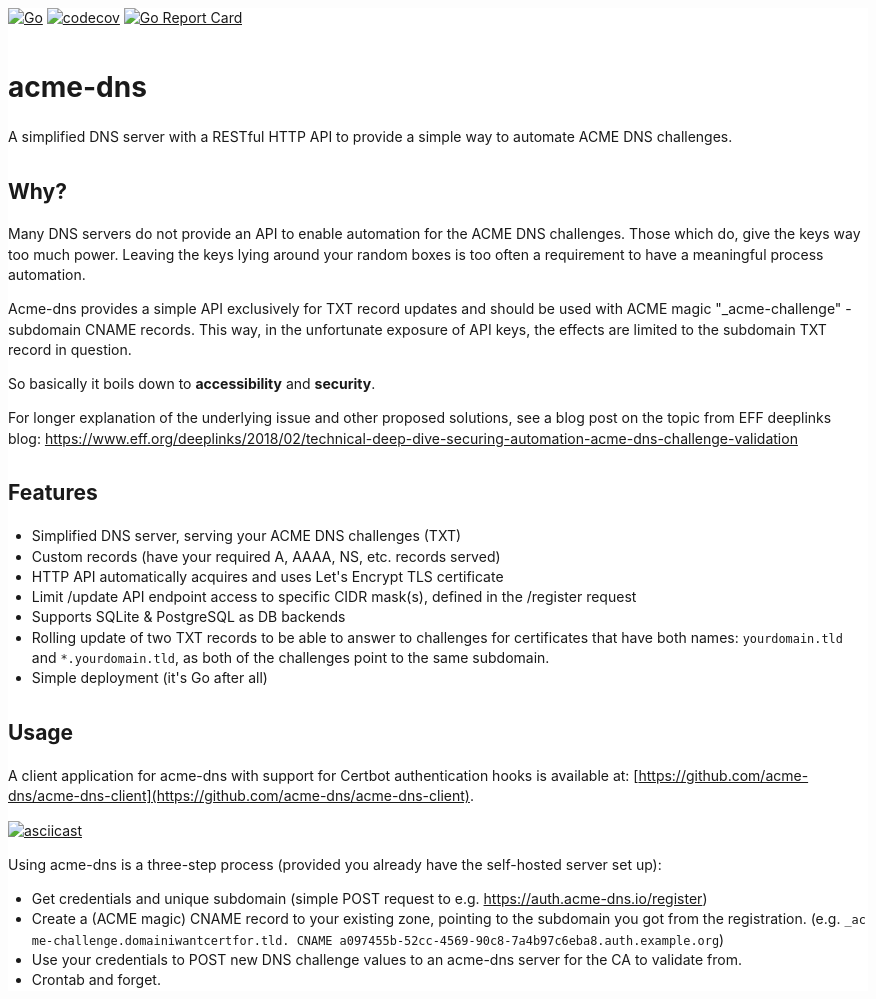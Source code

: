 [![Go](https://github.com/fritterhoff/acme-dns/actions/workflows/go_cov.yml/badge.svg)](https://github.com/fritterhoff/acme-dns/actions/workflows/go_cov.yml) [![codecov](https://codecov.io/gh/fritterhoff/acme-dns/branch/master/graph/badge.svg?token=NA6E3FJ5Z5)](https://codecov.io/gh/fritterhoff/acme-dns) [![Go Report Card](https://goreportcard.com/badge/github.com/fritterhoff/acme-dns)](https://goreportcard.com/report/github.com/fritterhoff/acme-dns)

# acme-dns

A simplified DNS server with a RESTful HTTP API to provide a simple way to automate ACME DNS challenges.

## Why?

Many DNS servers do not provide an API to enable automation for the ACME DNS challenges. Those which do, give the keys way too much power.
Leaving the keys lying around your random boxes is too often a requirement to have a meaningful process automation.

Acme-dns provides a simple API exclusively for TXT record updates and should be used with ACME magic "\_acme-challenge" - subdomain CNAME records. This way, in the unfortunate exposure of API keys, the effects are limited to the subdomain TXT record in question.

So basically it boils down to **accessibility** and **security**.

For longer explanation of the underlying issue and other proposed solutions, see a blog post on the topic from EFF deeplinks blog: https://www.eff.org/deeplinks/2018/02/technical-deep-dive-securing-automation-acme-dns-challenge-validation

## Features

- Simplified DNS server, serving your ACME DNS challenges (TXT)
- Custom records (have your required A, AAAA, NS, etc. records served)
- HTTP API automatically acquires and uses Let's Encrypt TLS certificate
- Limit /update API endpoint access to specific CIDR mask(s), defined in the /register request
- Supports SQLite & PostgreSQL as DB backends
- Rolling update of two TXT records to be able to answer to challenges for certificates that have both names: `yourdomain.tld` and `*.yourdomain.tld`, as both of the challenges point to the same subdomain.
- Simple deployment (it's Go after all)

## Usage

A client application for acme-dns with support for Certbot authentication hooks is available at: [https://github.com/acme-dns/acme-dns-client](https://github.com/acme-dns/acme-dns-client).

[![asciicast](https://asciinema.org/a/94903.png)](https://asciinema.org/a/94903)

Using acme-dns is a three-step process (provided you already have the self-hosted server set up):

- Get credentials and unique subdomain (simple POST request to e.g. https://auth.acme-dns.io/register)
- Create a (ACME magic) CNAME record to your existing zone, pointing to the subdomain you got from the registration. (e.g. `_acme-challenge.domainiwantcertfor.tld. CNAME a097455b-52cc-4569-90c8-7a4b97c6eba8.auth.example.org`)
- Use your credentials to POST new DNS challenge values to an acme-dns server for the CA to validate from.
- Crontab and forget.
